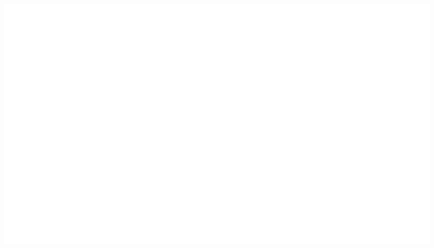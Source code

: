 <div style="position: relative; padding-bottom: 56.25%; overflow: hidden"><iframe src="https://www.youtube.com/embed/IIhwxLa6Z10" frameborder="0" allow="accelerometer; autoplay; clipboard-write; encrypted-media; gyroscope; picture-in-picture; web-share" allowfullscreen style="position: absolute; top: 0; left: 0; width: 100%; height: 100%;"></iframe>
</div>